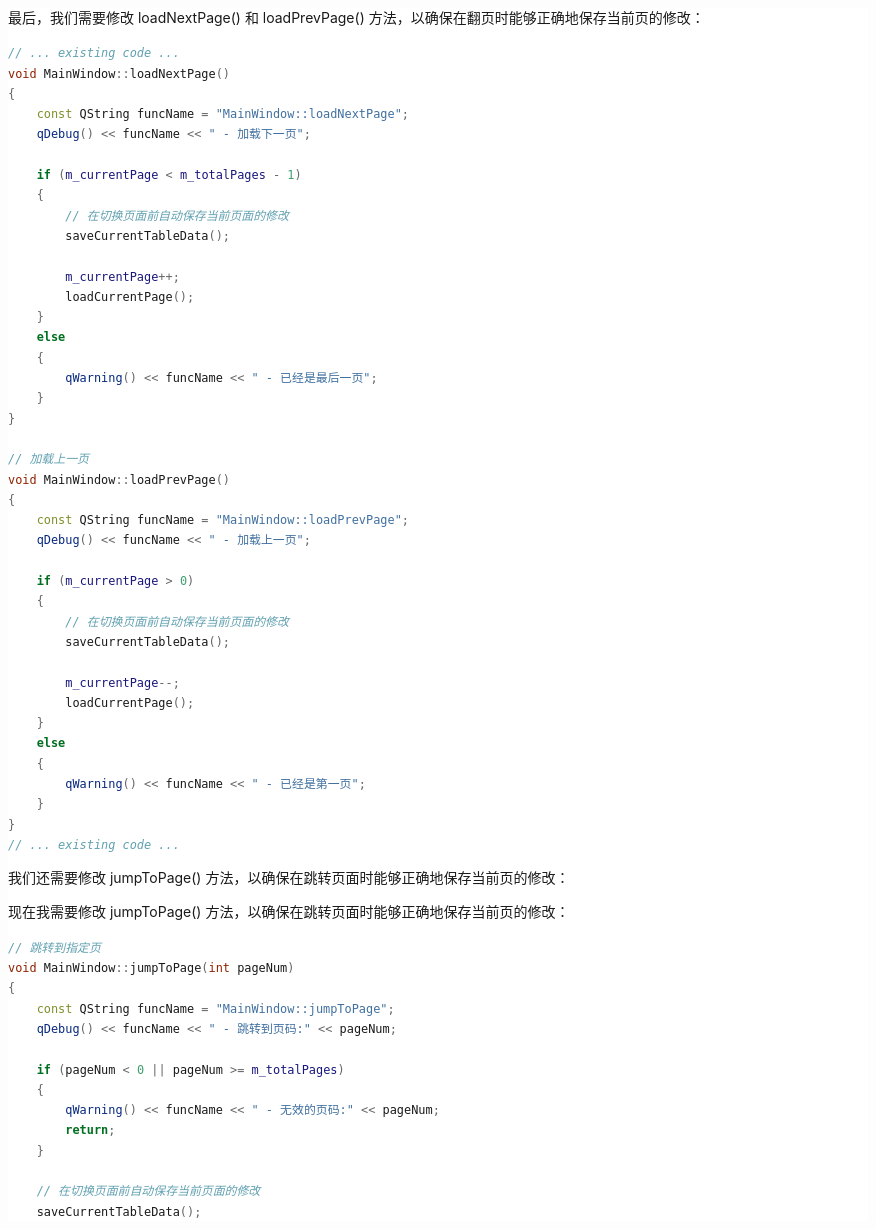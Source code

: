 最后，我们需要修改 loadNextPage() 和 loadPrevPage() 方法，以确保在翻页时能够正确地保存当前页的修改：

```cpp
// ... existing code ...
void MainWindow::loadNextPage()
{
    const QString funcName = "MainWindow::loadNextPage";
    qDebug() << funcName << " - 加载下一页";

    if (m_currentPage < m_totalPages - 1)
    {
        // 在切换页面前自动保存当前页面的修改
        saveCurrentTableData();
        
        m_currentPage++;
        loadCurrentPage();
    }
    else
    {
        qWarning() << funcName << " - 已经是最后一页";
    }
}

// 加载上一页
void MainWindow::loadPrevPage()
{
    const QString funcName = "MainWindow::loadPrevPage";
    qDebug() << funcName << " - 加载上一页";

    if (m_currentPage > 0)
    {
        // 在切换页面前自动保存当前页面的修改
        saveCurrentTableData();
        
        m_currentPage--;
        loadCurrentPage();
    }
    else
    {
        qWarning() << funcName << " - 已经是第一页";
    }
}
// ... existing code ...
```

我们还需要修改 jumpToPage() 方法，以确保在跳转页面时能够正确地保存当前页的修改：

<no message>

现在我需要修改 jumpToPage() 方法，以确保在跳转页面时能够正确地保存当前页的修改：

```cpp
// 跳转到指定页
void MainWindow::jumpToPage(int pageNum)
{
    const QString funcName = "MainWindow::jumpToPage";
    qDebug() << funcName << " - 跳转到页码:" << pageNum;

    if (pageNum < 0 || pageNum >= m_totalPages)
    {
        qWarning() << funcName << " - 无效的页码:" << pageNum;
        return;
    }

    // 在切换页面前自动保存当前页面的修改
    saveCurrentTableData();
```